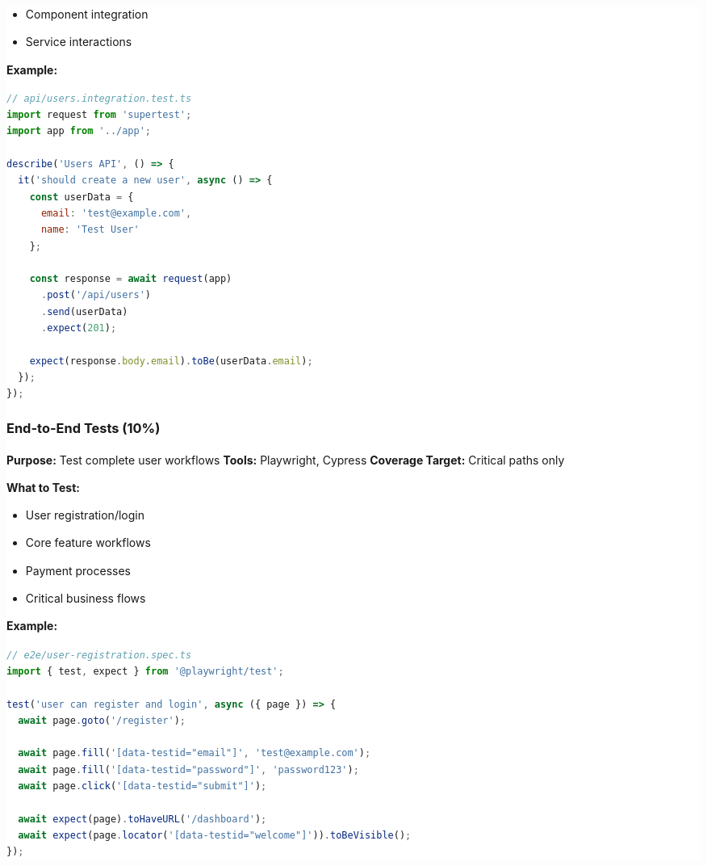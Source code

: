 * Component integration

* Service interactions

**Example:**

```javascript
// api/users.integration.test.ts
import request from 'supertest';
import app from '../app';

describe('Users API', () => {
  it('should create a new user', async () => {
    const userData = {
      email: 'test@example.com',
      name: 'Test User'
    };

    const response = await request(app)
      .post('/api/users')
      .send(userData)
      .expect(201);

    expect(response.body.email).toBe(userData.email);
  });
});
```

### End-to-End Tests (10%)

**Purpose:** Test complete user workflows
**Tools:** Playwright, Cypress
**Coverage Target:** Critical paths only

**What to Test:**

* User registration/login

* Core feature workflows

* Payment processes

* Critical business flows

**Example:**

```javascript
// e2e/user-registration.spec.ts
import { test, expect } from '@playwright/test';

test('user can register and login', async ({ page }) => {
  await page.goto('/register');
  
  await page.fill('[data-testid="email"]', 'test@example.com');
  await page.fill('[data-testid="password"]', 'password123');
  await page.click('[data-testid="submit"]');
  
  await expect(page).toHaveURL('/dashboard');
  await expect(page.locator('[data-testid="welcome"]')).toBeVisible();
});
```
